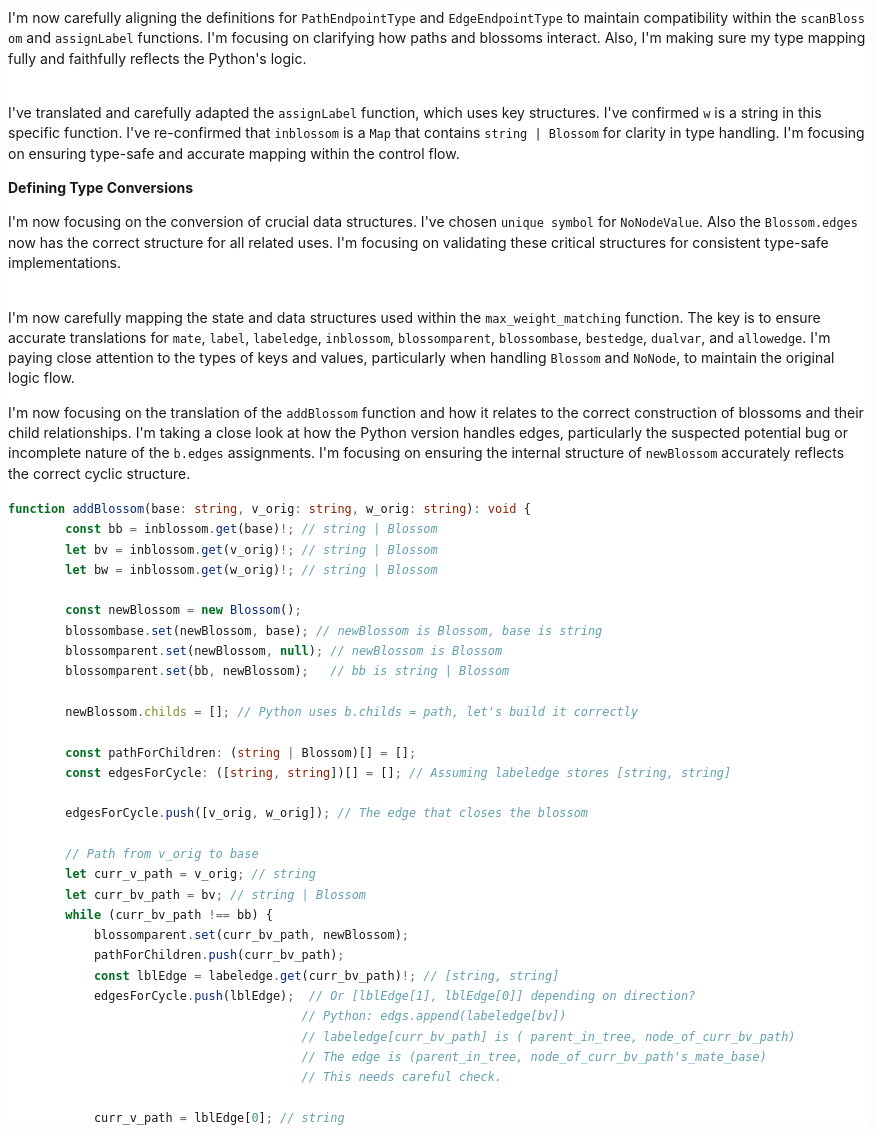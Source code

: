I'm now carefully aligning the definitions for `PathEndpointType` and `EdgeEndpointType` to maintain compatibility within the `scanBlossom` and `assignLabel` functions. I'm focusing on clarifying how paths and blossoms interact. Also, I'm making sure my type mapping fully and faithfully reflects the Python's logic.

\
I've translated and carefully adapted the `assignLabel` function, which uses key structures. I've confirmed `w` is a string in this specific function. I've re-confirmed that `inblossom` is a `Map` that contains `string | Blossom` for clarity in type handling. I'm focusing on ensuring type-safe and accurate mapping within the control flow.


**Defining Type Conversions**

I'm now focusing on the conversion of crucial data structures. I've chosen `unique symbol` for `NoNodeValue`. Also the `Blossom.edges` now has the correct structure for all related uses. I'm focusing on validating these critical structures for consistent type-safe implementations.

\
I'm now carefully mapping the state and data structures used within the `max_weight_matching` function. The key is to ensure accurate translations for `mate`, `label`, `labeledge`, `inblossom`, `blossomparent`, `blossombase`, `bestedge`, `dualvar`, and `allowedge`. I'm paying close attention to the types of keys and values, particularly when handling `Blossom` and `NoNode`, to maintain the original logic flow.


I'm now focusing on the translation of the `addBlossom` function and how it relates to the correct construction of blossoms and their child relationships. I'm taking a close look at how the Python version handles edges, particularly the suspected potential bug or incomplete nature of the `b.edges` assignments. I'm focusing on ensuring the internal structure of `newBlossom` accurately reflects the correct cyclic structure.

```typescript
function addBlossom(base: string, v_orig: string, w_orig: string): void {
        const bb = inblossom.get(base)!; // string | Blossom
        let bv = inblossom.get(v_orig)!; // string | Blossom
        let bw = inblossom.get(w_orig)!; // string | Blossom

        const newBlossom = new Blossom();
        blossombase.set(newBlossom, base); // newBlossom is Blossom, base is string
        blossomparent.set(newBlossom, null); // newBlossom is Blossom
        blossomparent.set(bb, newBlossom);   // bb is string | Blossom

        newBlossom.childs = []; // Python uses b.childs = path, let's build it correctly

        const pathForChildren: (string | Blossom)[] = [];
        const edgesForCycle: ([string, string])[] = []; // Assuming labeledge stores [string, string]

        edgesForCycle.push([v_orig, w_orig]); // The edge that closes the blossom

        // Path from v_orig to base
        let curr_v_path = v_orig; // string
        let curr_bv_path = bv; // string | Blossom
        while (curr_bv_path !== bb) {
            blossomparent.set(curr_bv_path, newBlossom);
            pathForChildren.push(curr_bv_path);
            const lblEdge = labeledge.get(curr_bv_path)!; // [string, string]
            edgesForCycle.push(lblEdge);  // Or [lblEdge[1], lblEdge[0]] depending on direction?
                                         // Python: edgs.append(labeledge[bv])
                                         // labeledge[curr_bv_path] is ( parent_in_tree, node_of_curr_bv_path)
                                         // The edge is (parent_in_tree, node_of_curr_bv_path's_mate_base)
                                         // This needs careful check.

            curr_v_path = lblEdge[0]; // string
```